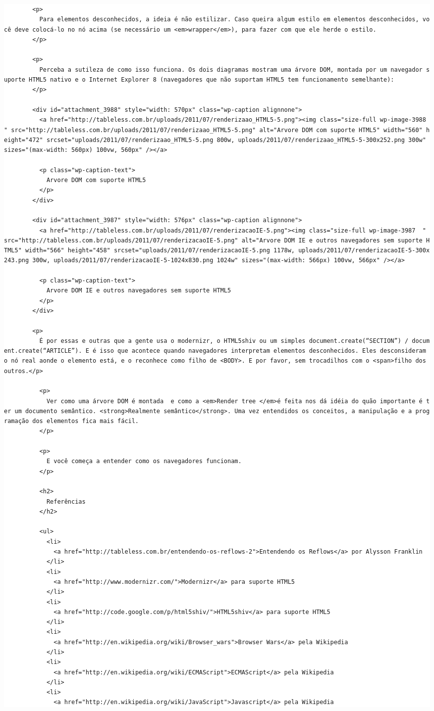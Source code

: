             <p>
              Para elementos desconhecidos, a ideia é não estilizar. Caso queira algum estilo em elementos desconhecidos, você deve colocá-lo no nó acima (se necessário um <em>wrapper</em>), para fazer com que ele herde o estilo.
            </p>
            
            <p>
              Perceba a sutileza de como isso funciona. Os dois diagramas mostram uma árvore DOM, montada por um navegador suporte HTML5 nativo e o Internet Explorer 8 (navegadores que não suportam HTML5 tem funcionamento semelhante):
            </p>
            
            <div id="attachment_3988" style="width: 570px" class="wp-caption alignnone">
              <a href="http://tableless.com.br/uploads/2011/07/renderizaao_HTML5-5.png"><img class="size-full wp-image-3988 " src="http://tableless.com.br/uploads/2011/07/renderizaao_HTML5-5.png" alt="Arvore DOM com suporte HTML5" width="560" height="472" srcset="uploads/2011/07/renderizaao_HTML5-5.png 800w, uploads/2011/07/renderizaao_HTML5-5-300x252.png 300w" sizes="(max-width: 560px) 100vw, 560px" /></a>
              
              <p class="wp-caption-text">
                Arvore DOM com suporte HTML5
              </p>
            </div>
            
            <div id="attachment_3987" style="width: 576px" class="wp-caption alignnone">
              <a href="http://tableless.com.br/uploads/2011/07/renderizacaoIE-5.png"><img class="size-full wp-image-3987  " src="http://tableless.com.br/uploads/2011/07/renderizacaoIE-5.png" alt="Arvore DOM IE e outros navegadores sem suporte HTML5" width="566" height="458" srcset="uploads/2011/07/renderizacaoIE-5.png 1178w, uploads/2011/07/renderizacaoIE-5-300x243.png 300w, uploads/2011/07/renderizacaoIE-5-1024x830.png 1024w" sizes="(max-width: 566px) 100vw, 566px" /></a>
              
              <p class="wp-caption-text">
                Arvore DOM IE e outros navegadores sem suporte HTML5
              </p>
            </div>
            
            <p>
              É por essas e outras que a gente usa o modernizr, o HTML5shiv ou um simples document.create(“SECTION”) / document.create(“ARTICLE”). E é isso que acontece quando navegadores interpretam elementos desconhecidos. Eles desconsideram o nó real aonde o elemento está, e o reconhece como filho de <BODY>. E por favor, sem trocadilhos com o <span>filho dos outros.</p> 
              
              <p>
                Ver como uma árvore DOM é montada  e como a <em>Render tree </em>é feita nos dá idéia do quão importante é ter um documento semântico. <strong>Realmente semântico</strong>. Uma vez entendidos os conceitos, a manipulação e a programação dos elementos fica mais fácil.
              </p>
              
              <p>
                E você começa a entender como os navegadores funcionam.
              </p>
              
              <h2>
                Referências
              </h2>
              
              <ul>
                <li>
                  <a href="http://tableless.com.br/entendendo-os-reflows-2">Entendendo os Reflows</a> por Alysson Franklin
                </li>
                <li>
                  <a href="http://www.modernizr.com/">Modernizr</a> para suporte HTML5
                </li>
                <li>
                  <a href="http://code.google.com/p/html5shiv/">HTML5shiv</a> para suporte HTML5
                </li>
                <li>
                  <a href="http://en.wikipedia.org/wiki/Browser_wars">Browser Wars</a> pela Wikipedia
                </li>
                <li>
                  <a href="http://en.wikipedia.org/wiki/ECMAScript">ECMAScript</a> pela Wikipedia
                </li>
                <li>
                  <a href="http://en.wikipedia.org/wiki/JavaScript">Javascript</a> pela Wikipedia